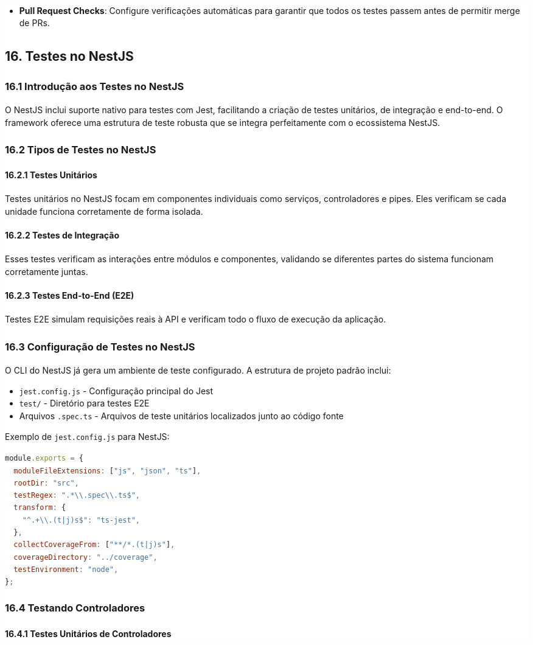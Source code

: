 - **Pull Request Checks**: Configure verificações automáticas para garantir que todos os testes passem antes de permitir merge de PRs.

## 16. Testes no NestJS

### 16.1 Introdução aos Testes no NestJS

O NestJS inclui suporte nativo para testes com Jest, facilitando a criação de testes unitários, de integração e end-to-end. O framework oferece uma estrutura de teste robusta que se integra perfeitamente com o ecossistema NestJS.

### 16.2 Tipos de Testes no NestJS

#### 16.2.1 Testes Unitários

Testes unitários no NestJS focam em componentes individuais como serviços, controladores e pipes. Eles verificam se cada unidade funciona corretamente de forma isolada.

#### 16.2.2 Testes de Integração

Esses testes verificam as interações entre módulos e componentes, validando se diferentes partes do sistema funcionam corretamente juntas.

#### 16.2.3 Testes End-to-End (E2E)

Testes E2E simulam requisições reais à API e verificam todo o fluxo de execução da aplicação.

### 16.3 Configuração de Testes no NestJS

O CLI do NestJS já gera um ambiente de teste configurado. A estrutura de projeto padrão inclui:

- `jest.config.js` - Configuração principal do Jest
- `test/` - Diretório para testes E2E
- Arquivos `.spec.ts` - Arquivos de teste unitários localizados junto ao código fonte

Exemplo de `jest.config.js` para NestJS:

```javascript
module.exports = {
  moduleFileExtensions: ["js", "json", "ts"],
  rootDir: "src",
  testRegex: ".*\\.spec\\.ts$",
  transform: {
    "^.+\\.(t|j)s$": "ts-jest",
  },
  collectCoverageFrom: ["**/*.(t|j)s"],
  coverageDirectory: "../coverage",
  testEnvironment: "node",
};
```

### 16.4 Testando Controladores

#### 16.4.1 Testes Unitários de Controladores
